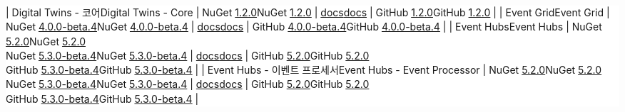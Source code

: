 | <span data-ttu-id="8eb2f-165">Digital Twins - 코어</span><span class="sxs-lookup"><span data-stu-id="8eb2f-165">Digital Twins - Core</span></span> | <span data-ttu-id="8eb2f-166">NuGet [1.2.0](https://www.nuget.org/packages/Azure.DigitalTwins.Core/1.2.0)</span><span class="sxs-lookup"><span data-stu-id="8eb2f-166">NuGet [1.2.0](https://www.nuget.org/packages/Azure.DigitalTwins.Core/1.2.0)</span></span> | [<span data-ttu-id="8eb2f-167">docs</span><span class="sxs-lookup"><span data-stu-id="8eb2f-167">docs</span></span>](/dotnet/api/overview/azure/DigitalTwins.Core-readme/) | <span data-ttu-id="8eb2f-168">GitHub [1.2.0](https://github.com/Azure/azure-sdk-for-net/tree/Azure.DigitalTwins.Core_1.2.0/sdk/digitaltwins/Azure.DigitalTwins.Core/)</span><span class="sxs-lookup"><span data-stu-id="8eb2f-168">GitHub [1.2.0](https://github.com/Azure/azure-sdk-for-net/tree/Azure.DigitalTwins.Core_1.2.0/sdk/digitaltwins/Azure.DigitalTwins.Core/)</span></span> |
| <span data-ttu-id="8eb2f-169">Event Grid</span><span class="sxs-lookup"><span data-stu-id="8eb2f-169">Event Grid</span></span> | <span data-ttu-id="8eb2f-170">NuGet [4.0.0-beta.4](https://www.nuget.org/packages/Azure.Messaging.EventGrid/4.0.0-beta.4)</span><span class="sxs-lookup"><span data-stu-id="8eb2f-170">NuGet [4.0.0-beta.4](https://www.nuget.org/packages/Azure.Messaging.EventGrid/4.0.0-beta.4)</span></span> | [<span data-ttu-id="8eb2f-171">docs</span><span class="sxs-lookup"><span data-stu-id="8eb2f-171">docs</span></span>](/dotnet/api/overview/azure/Messaging.EventGrid-readme-pre/) | <span data-ttu-id="8eb2f-172">GitHub [4.0.0-beta.4](https://github.com/Azure/azure-sdk-for-net/tree/Azure.Messaging.EventGrid_4.0.0-beta.4/sdk/eventgrid/Azure.Messaging.EventGrid/)</span><span class="sxs-lookup"><span data-stu-id="8eb2f-172">GitHub [4.0.0-beta.4](https://github.com/Azure/azure-sdk-for-net/tree/Azure.Messaging.EventGrid_4.0.0-beta.4/sdk/eventgrid/Azure.Messaging.EventGrid/)</span></span> |
| <span data-ttu-id="8eb2f-173">Event Hubs</span><span class="sxs-lookup"><span data-stu-id="8eb2f-173">Event Hubs</span></span> | <span data-ttu-id="8eb2f-174">NuGet [5.2.0](https://www.nuget.org/packages/Azure.Messaging.EventHubs/5.2.0)</span><span class="sxs-lookup"><span data-stu-id="8eb2f-174">NuGet [5.2.0](https://www.nuget.org/packages/Azure.Messaging.EventHubs/5.2.0)</span></span><br><span data-ttu-id="8eb2f-175">NuGet [5.3.0-beta.4](https://www.nuget.org/packages/Azure.Messaging.EventHubs/5.3.0-beta.4)</span><span class="sxs-lookup"><span data-stu-id="8eb2f-175">NuGet [5.3.0-beta.4](https://www.nuget.org/packages/Azure.Messaging.EventHubs/5.3.0-beta.4)</span></span> | [<span data-ttu-id="8eb2f-176">docs</span><span class="sxs-lookup"><span data-stu-id="8eb2f-176">docs</span></span>](/dotnet/api/overview/azure/Messaging.EventHubs-readme/) | <span data-ttu-id="8eb2f-177">GitHub [5.2.0](https://github.com/Azure/azure-sdk-for-net/tree/Azure.Messaging.EventHubs_5.2.0/sdk/eventhub/Azure.Messaging.EventHubs/)</span><span class="sxs-lookup"><span data-stu-id="8eb2f-177">GitHub [5.2.0](https://github.com/Azure/azure-sdk-for-net/tree/Azure.Messaging.EventHubs_5.2.0/sdk/eventhub/Azure.Messaging.EventHubs/)</span></span><br><span data-ttu-id="8eb2f-178">GitHub [5.3.0-beta.4](https://github.com/Azure/azure-sdk-for-net/tree/Azure.Messaging.EventHubs_5.3.0-beta.4/sdk/eventhub/Azure.Messaging.EventHubs/)</span><span class="sxs-lookup"><span data-stu-id="8eb2f-178">GitHub [5.3.0-beta.4](https://github.com/Azure/azure-sdk-for-net/tree/Azure.Messaging.EventHubs_5.3.0-beta.4/sdk/eventhub/Azure.Messaging.EventHubs/)</span></span> |
| <span data-ttu-id="8eb2f-179">Event Hubs - 이벤트 프로세서</span><span class="sxs-lookup"><span data-stu-id="8eb2f-179">Event Hubs - Event Processor</span></span> | <span data-ttu-id="8eb2f-180">NuGet [5.2.0](https://www.nuget.org/packages/Azure.Messaging.EventHubs.Processor/5.2.0)</span><span class="sxs-lookup"><span data-stu-id="8eb2f-180">NuGet [5.2.0](https://www.nuget.org/packages/Azure.Messaging.EventHubs.Processor/5.2.0)</span></span><br><span data-ttu-id="8eb2f-181">NuGet [5.3.0-beta.4](https://www.nuget.org/packages/Azure.Messaging.EventHubs.Processor/5.3.0-beta.4)</span><span class="sxs-lookup"><span data-stu-id="8eb2f-181">NuGet [5.3.0-beta.4](https://www.nuget.org/packages/Azure.Messaging.EventHubs.Processor/5.3.0-beta.4)</span></span> | [<span data-ttu-id="8eb2f-182">docs</span><span class="sxs-lookup"><span data-stu-id="8eb2f-182">docs</span></span>](/dotnet/api/overview/azure/Messaging.EventHubs.Processor-readme/) | <span data-ttu-id="8eb2f-183">GitHub [5.2.0](https://github.com/Azure/azure-sdk-for-net/tree/Azure.Messaging.EventHubs.Processor_5.2.0/sdk/eventhub/Azure.Messaging.EventHubs.Processor/)</span><span class="sxs-lookup"><span data-stu-id="8eb2f-183">GitHub [5.2.0](https://github.com/Azure/azure-sdk-for-net/tree/Azure.Messaging.EventHubs.Processor_5.2.0/sdk/eventhub/Azure.Messaging.EventHubs.Processor/)</span></span><br><span data-ttu-id="8eb2f-184">GitHub [5.3.0-beta.4](https://github.com/Azure/azure-sdk-for-net/tree/Azure.Messaging.EventHubs.Processor_5.3.0-beta.4/sdk/eventhub/Azure.Messaging.EventHubs.Processor/)</span><span class="sxs-lookup"><span data-stu-id="8eb2f-184">GitHub [5.3.0-beta.4](https://github.com/Azure/azure-sdk-for-net/tree/Azure.Messaging.EventHubs.Processor_5.3.0-beta.4/sdk/eventhub/Azure.Messaging.EventHubs.Processor/)</span></span> |